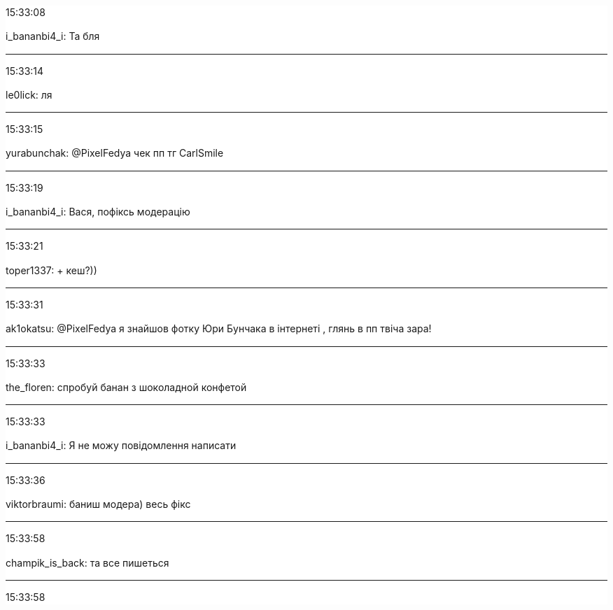 
15:33:08

i_bananbi4_i: Та бля

---

15:33:14

le0lick: ля

---

15:33:15

yurabunchak: @PixelFedya чек пп тг CarlSmile

---

15:33:19

i_bananbi4_i: Вася, пофіксь модерацію

---

15:33:21

toper1337: + кеш?))

---

15:33:31

ak1okatsu: @PixelFedya я знайшов фотку Юри Бунчака в інтернеті , глянь в пп твіча зара!

---

15:33:33

the_floren: спробуй банан з шоколадной конфетой

---

15:33:33

i_bananbi4_i: Я не можу повідомлення написати

---

15:33:36

viktorbraumi: баниш модера) весь фікс

---

15:33:58

champik_is_back: та все пишеться

---

15:33:58

